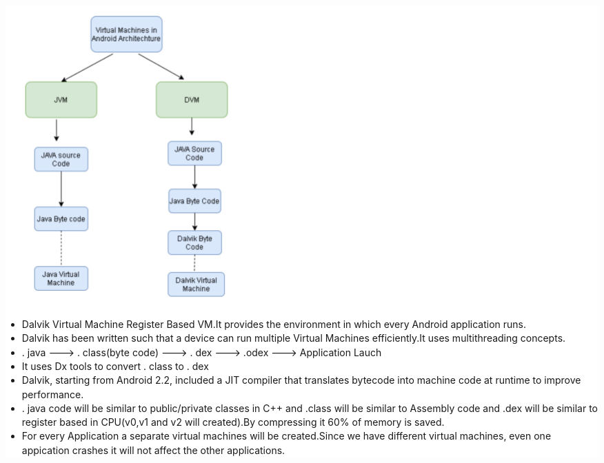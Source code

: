  <img src="/Andriod/DVM.png" alt="Andriod Framework" width="350"/>
 
- Dalvik Virtual Machine Register Based VM.It provides the environment in which every Android application runs.
- Dalvik has been written such that a device can run multiple Virtual Machines efficiently.It uses multithreading concepts.
- . java ---> . class(byte code) ---> . dex ---> .odex ---> Application Lauch 
- It uses Dx tools to convert . class to . dex
- Dalvik, starting from Android 2.2, included a JIT compiler that translates bytecode into machine code at runtime to improve performance.
- . java code will be similar to public/private classes in C++ and .class will be similar to Assembly code and .dex will be similar to register based in CPU(v0,v1 and v2 will created).By compressing it 60% of memory is saved.
- For every Application a separate virtual machines will be created.Since we have different virtual machines, even one appication crashes it will not affect the other applications.
